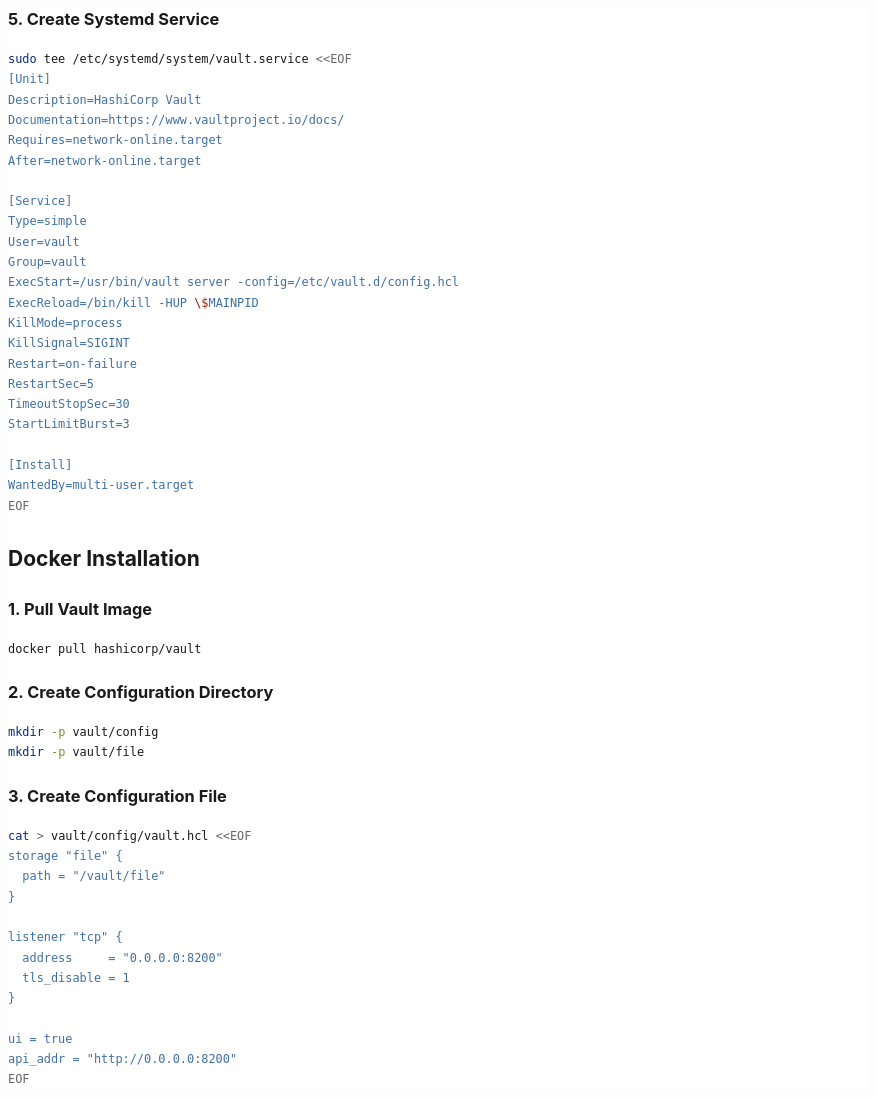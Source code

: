 ### 5. Create Systemd Service
```bash
sudo tee /etc/systemd/system/vault.service <<EOF
[Unit]
Description=HashiCorp Vault
Documentation=https://www.vaultproject.io/docs/
Requires=network-online.target
After=network-online.target

[Service]
Type=simple
User=vault
Group=vault
ExecStart=/usr/bin/vault server -config=/etc/vault.d/config.hcl
ExecReload=/bin/kill -HUP \$MAINPID
KillMode=process
KillSignal=SIGINT
Restart=on-failure
RestartSec=5
TimeoutStopSec=30
StartLimitBurst=3

[Install]
WantedBy=multi-user.target
EOF
```

## Docker Installation

### 1. Pull Vault Image
```bash
docker pull hashicorp/vault
```

### 2. Create Configuration Directory
```bash
mkdir -p vault/config
mkdir -p vault/file
```

### 3. Create Configuration File
```bash
cat > vault/config/vault.hcl <<EOF
storage "file" {
  path = "/vault/file"
}

listener "tcp" {
  address     = "0.0.0.0:8200"
  tls_disable = 1
}

ui = true
api_addr = "http://0.0.0.0:8200"
EOF
```
